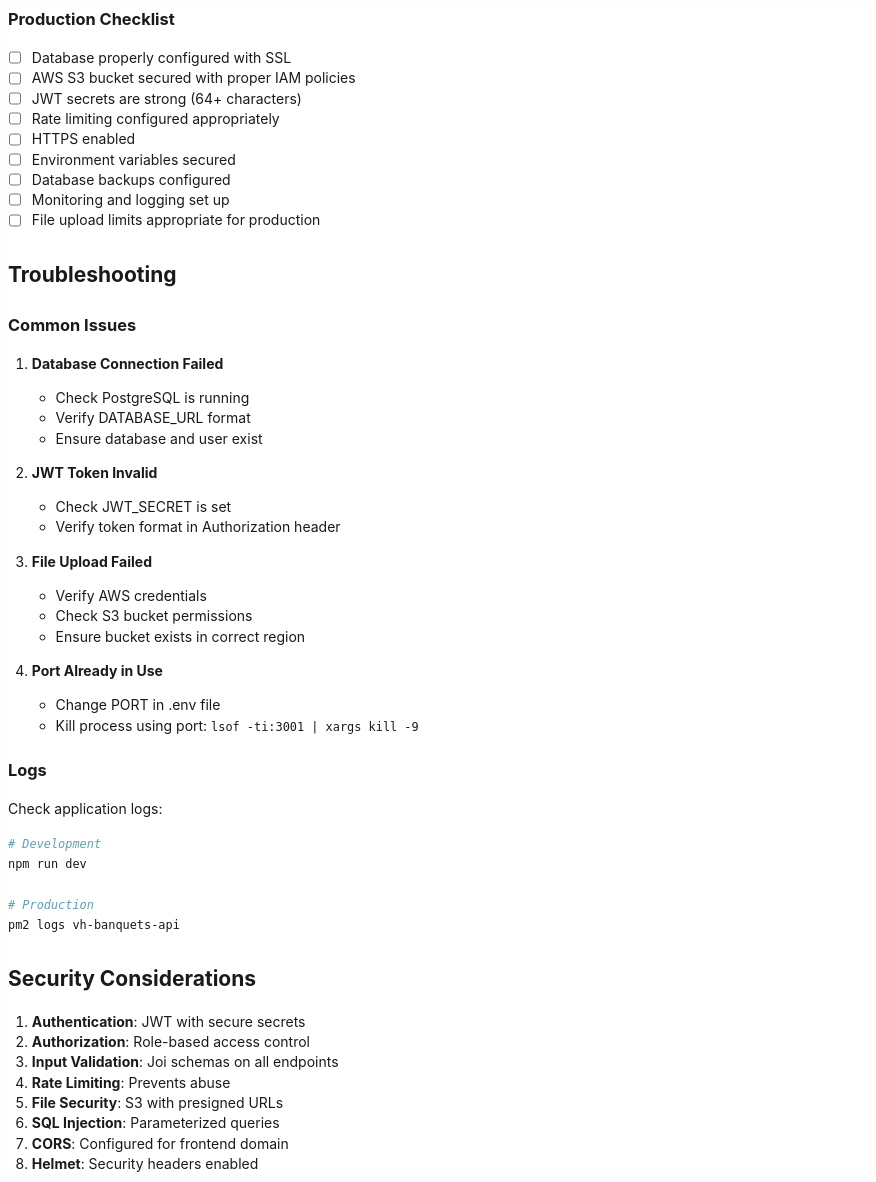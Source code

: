 ### Production Checklist

- [ ] Database properly configured with SSL
- [ ] AWS S3 bucket secured with proper IAM policies
- [ ] JWT secrets are strong (64+ characters)
- [ ] Rate limiting configured appropriately
- [ ] HTTPS enabled
- [ ] Environment variables secured
- [ ] Database backups configured
- [ ] Monitoring and logging set up
- [ ] File upload limits appropriate for production

## Troubleshooting

### Common Issues

1. **Database Connection Failed**
   - Check PostgreSQL is running
   - Verify DATABASE_URL format
   - Ensure database and user exist

2. **JWT Token Invalid**
   - Check JWT_SECRET is set
   - Verify token format in Authorization header

3. **File Upload Failed**
   - Verify AWS credentials
   - Check S3 bucket permissions
   - Ensure bucket exists in correct region

4. **Port Already in Use**
   - Change PORT in .env file
   - Kill process using port: `lsof -ti:3001 | xargs kill -9`

### Logs

Check application logs:
```bash
# Development
npm run dev

# Production
pm2 logs vh-banquets-api
```

## Security Considerations

1. **Authentication**: JWT with secure secrets
2. **Authorization**: Role-based access control
3. **Input Validation**: Joi schemas on all endpoints
4. **Rate Limiting**: Prevents abuse
5. **File Security**: S3 with presigned URLs
6. **SQL Injection**: Parameterized queries
7. **CORS**: Configured for frontend domain
8. **Helmet**: Security headers enabled
